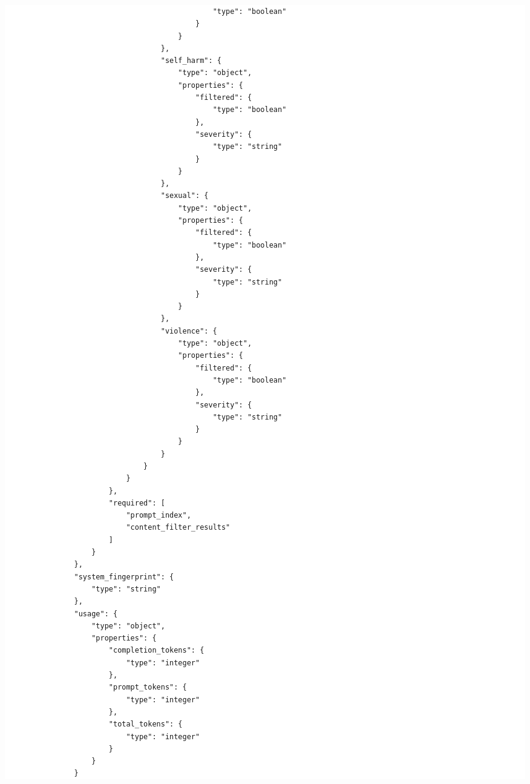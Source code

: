 ```schema
                                                "type": "boolean"
                                            }
                                        }
                                    },
                                    "self_harm": {
                                        "type": "object",
                                        "properties": {
                                            "filtered": {
                                                "type": "boolean"
                                            },
                                            "severity": {
                                                "type": "string"
                                            }
                                        }
                                    },
                                    "sexual": {
                                        "type": "object",
                                        "properties": {
                                            "filtered": {
                                                "type": "boolean"
                                            },
                                            "severity": {
                                                "type": "string"
                                            }
                                        }
                                    },
                                    "violence": {
                                        "type": "object",
                                        "properties": {
                                            "filtered": {
                                                "type": "boolean"
                                            },
                                            "severity": {
                                                "type": "string"
                                            }
                                        }
                                    }
                                }
                            }
                        },
                        "required": [
                            "prompt_index",
                            "content_filter_results"
                        ]
                    }
                },
                "system_fingerprint": {
                    "type": "string"
                },
                "usage": {
                    "type": "object",
                    "properties": {
                        "completion_tokens": {
                            "type": "integer"
                        },
                        "prompt_tokens": {
                            "type": "integer"
                        },
                        "total_tokens": {
                            "type": "integer"
                        }
                    }
                }
```
